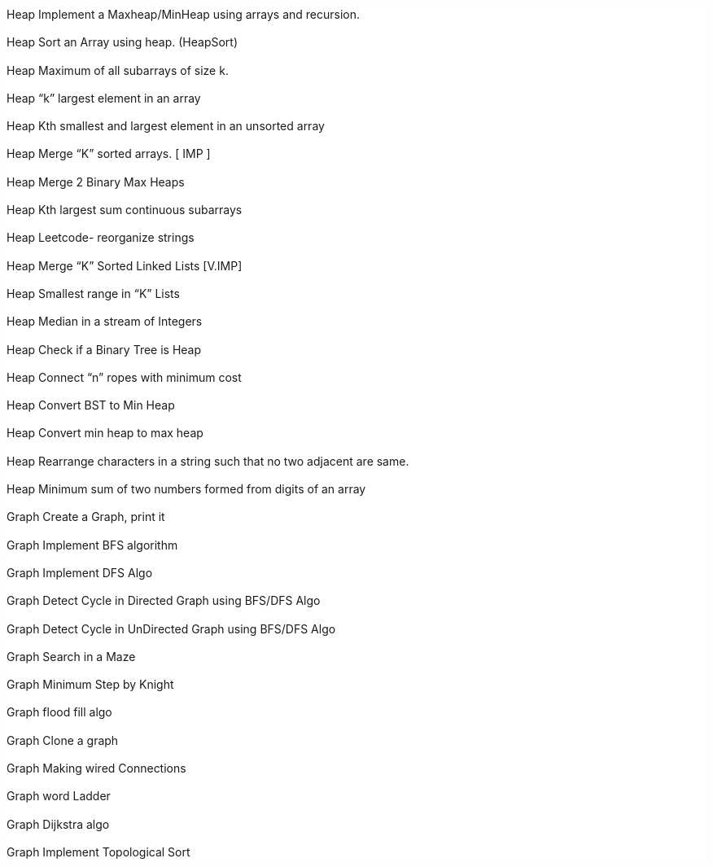 


Heap	Implement a Maxheap/MinHeap using arrays and recursion.

Heap	Sort an Array using heap. (HeapSort)

Heap	Maximum of all subarrays of size k.

Heap	“k” largest element in an array

Heap	Kth smallest and largest element in an unsorted array

Heap	Merge “K” sorted arrays. [ IMP ]

Heap	Merge 2 Binary Max Heaps

Heap	Kth largest sum continuous subarrays

Heap	Leetcode- reorganize strings

Heap	Merge “K” Sorted Linked Lists [V.IMP]

Heap	Smallest range in “K” Lists

Heap	Median in a stream of Integers

Heap	Check if a Binary Tree is Heap

Heap	Connect “n” ropes with minimum cost

Heap	Convert BST to Min Heap

Heap	Convert min heap to max heap

Heap	Rearrange characters in a string such that no two adjacent are same.

Heap	Minimum sum of two numbers formed from digits of an array





Graph	Create a Graph, print it

Graph	Implement BFS algorithm 

Graph	Implement DFS Algo 

Graph	Detect Cycle in Directed Graph using BFS/DFS Algo 

Graph	Detect Cycle in UnDirected Graph using BFS/DFS Algo 

Graph	Search in a Maze

Graph	Minimum Step by Knight

Graph	flood fill algo

Graph	Clone a graph

Graph	Making wired Connections

Graph	word Ladder 

Graph	Dijkstra algo

Graph	Implement Topological Sort 
